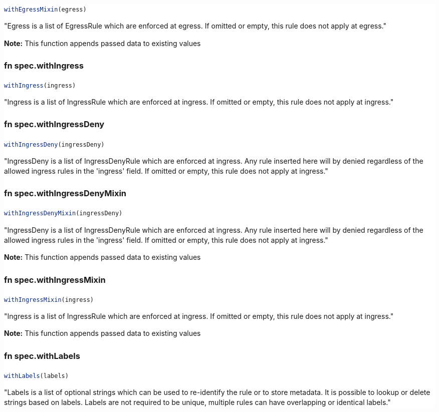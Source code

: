 ```ts
withEgressMixin(egress)
```

"Egress is a list of EgressRule which are enforced at egress. If omitted or empty, this rule does not apply at egress."

**Note:** This function appends passed data to existing values

### fn spec.withIngress

```ts
withIngress(ingress)
```

"Ingress is a list of IngressRule which are enforced at ingress. If omitted or empty, this rule does not apply at ingress."

### fn spec.withIngressDeny

```ts
withIngressDeny(ingressDeny)
```

"IngressDeny is a list of IngressDenyRule which are enforced at ingress. Any rule inserted here will by denied regardless of the allowed ingress rules in the 'ingress' field. If omitted or empty, this rule does not apply at ingress."

### fn spec.withIngressDenyMixin

```ts
withIngressDenyMixin(ingressDeny)
```

"IngressDeny is a list of IngressDenyRule which are enforced at ingress. Any rule inserted here will by denied regardless of the allowed ingress rules in the 'ingress' field. If omitted or empty, this rule does not apply at ingress."

**Note:** This function appends passed data to existing values

### fn spec.withIngressMixin

```ts
withIngressMixin(ingress)
```

"Ingress is a list of IngressRule which are enforced at ingress. If omitted or empty, this rule does not apply at ingress."

**Note:** This function appends passed data to existing values

### fn spec.withLabels

```ts
withLabels(labels)
```

"Labels is a list of optional strings which can be used to re-identify the rule or to store metadata. It is possible to lookup or delete strings based on labels. Labels are not required to be unique, multiple rules can have overlapping or identical labels."
